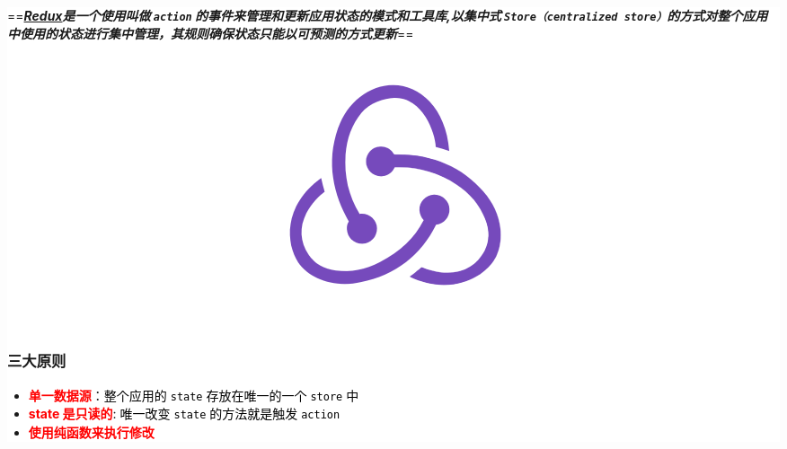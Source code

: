 ==***[Redux](https://redux.js.org/introduction/getting-started)是一个使用叫做 `action` 的事件来管理和更新应用状态的模式和工具库,以集中式 `Store（centralized store）`的方式对整个应用中使用的状态进行集中管理，其规则确保状态只能以可预测的方式更新***==

<center><img src="images/redux.png" alt="Redux" style="zoom:50%;" title="Redux" /></center>











### 三大原则

+ <span style=color:red;>**单一数据源**</span>：<span style=color:black;>整个应用的 `state` 存放在唯一的一个 `store` 中</span>
+ <span style=color:red;>**state 是只读的**</span>: <span style=color:black;>唯一改变 `state` 的方法就是触发 `action`</span>
+ <span style=color:red;>**使用纯函数来执行修改**</span>






